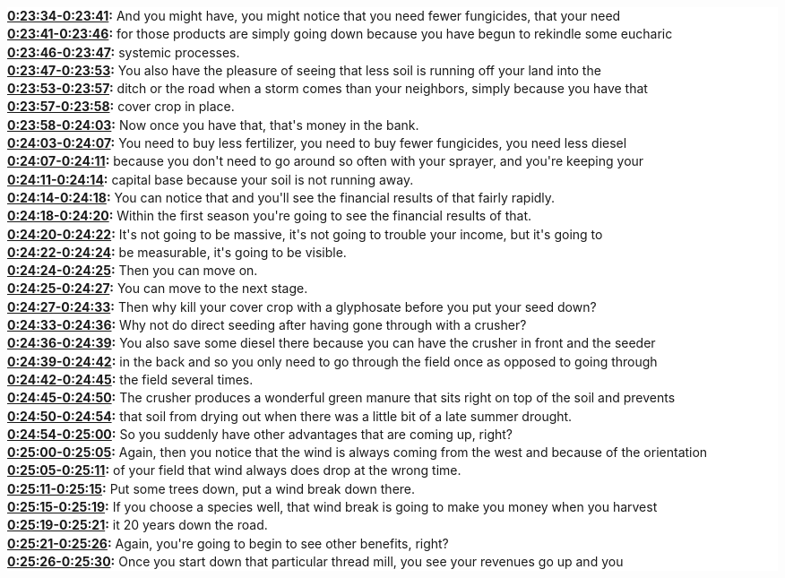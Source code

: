 **[0:23:34-0:23:41](https://regenerativeskills.com/the-history-and-future-of-agroforestry/#t=0:23:34):**  And you might have, you might notice that you need fewer fungicides, that your need  
**[0:23:41-0:23:46](https://regenerativeskills.com/the-history-and-future-of-agroforestry/#t=0:23:41):**  for those products are simply going down because you have begun to rekindle some eucharic  
**[0:23:46-0:23:47](https://regenerativeskills.com/the-history-and-future-of-agroforestry/#t=0:23:46):**  systemic processes.  
**[0:23:47-0:23:53](https://regenerativeskills.com/the-history-and-future-of-agroforestry/#t=0:23:47):**  You also have the pleasure of seeing that less soil is running off your land into the  
**[0:23:53-0:23:57](https://regenerativeskills.com/the-history-and-future-of-agroforestry/#t=0:23:53):**  ditch or the road when a storm comes than your neighbors, simply because you have that  
**[0:23:57-0:23:58](https://regenerativeskills.com/the-history-and-future-of-agroforestry/#t=0:23:57):**  cover crop in place.  
**[0:23:58-0:24:03](https://regenerativeskills.com/the-history-and-future-of-agroforestry/#t=0:23:58):**  Now once you have that, that's money in the bank.  
**[0:24:03-0:24:07](https://regenerativeskills.com/the-history-and-future-of-agroforestry/#t=0:24:03):**  You need to buy less fertilizer, you need to buy fewer fungicides, you need less diesel  
**[0:24:07-0:24:11](https://regenerativeskills.com/the-history-and-future-of-agroforestry/#t=0:24:07):**  because you don't need to go around so often with your sprayer, and you're keeping your  
**[0:24:11-0:24:14](https://regenerativeskills.com/the-history-and-future-of-agroforestry/#t=0:24:11):**  capital base because your soil is not running away.  
**[0:24:14-0:24:18](https://regenerativeskills.com/the-history-and-future-of-agroforestry/#t=0:24:14):**  You can notice that and you'll see the financial results of that fairly rapidly.  
**[0:24:18-0:24:20](https://regenerativeskills.com/the-history-and-future-of-agroforestry/#t=0:24:18):**  Within the first season you're going to see the financial results of that.  
**[0:24:20-0:24:22](https://regenerativeskills.com/the-history-and-future-of-agroforestry/#t=0:24:20):**  It's not going to be massive, it's not going to trouble your income, but it's going to  
**[0:24:22-0:24:24](https://regenerativeskills.com/the-history-and-future-of-agroforestry/#t=0:24:22):**  be measurable, it's going to be visible.  
**[0:24:24-0:24:25](https://regenerativeskills.com/the-history-and-future-of-agroforestry/#t=0:24:24):**  Then you can move on.  
**[0:24:25-0:24:27](https://regenerativeskills.com/the-history-and-future-of-agroforestry/#t=0:24:25):**  You can move to the next stage.  
**[0:24:27-0:24:33](https://regenerativeskills.com/the-history-and-future-of-agroforestry/#t=0:24:27):**  Then why kill your cover crop with a glyphosate before you put your seed down?  
**[0:24:33-0:24:36](https://regenerativeskills.com/the-history-and-future-of-agroforestry/#t=0:24:33):**  Why not do direct seeding after having gone through with a crusher?  
**[0:24:36-0:24:39](https://regenerativeskills.com/the-history-and-future-of-agroforestry/#t=0:24:36):**  You also save some diesel there because you can have the crusher in front and the seeder  
**[0:24:39-0:24:42](https://regenerativeskills.com/the-history-and-future-of-agroforestry/#t=0:24:39):**  in the back and so you only need to go through the field once as opposed to going through  
**[0:24:42-0:24:45](https://regenerativeskills.com/the-history-and-future-of-agroforestry/#t=0:24:42):**  the field several times.  
**[0:24:45-0:24:50](https://regenerativeskills.com/the-history-and-future-of-agroforestry/#t=0:24:45):**  The crusher produces a wonderful green manure that sits right on top of the soil and prevents  
**[0:24:50-0:24:54](https://regenerativeskills.com/the-history-and-future-of-agroforestry/#t=0:24:50):**  that soil from drying out when there was a little bit of a late summer drought.  
**[0:24:54-0:25:00](https://regenerativeskills.com/the-history-and-future-of-agroforestry/#t=0:24:54):**  So you suddenly have other advantages that are coming up, right?  
**[0:25:00-0:25:05](https://regenerativeskills.com/the-history-and-future-of-agroforestry/#t=0:25:00):**  Again, then you notice that the wind is always coming from the west and because of the orientation  
**[0:25:05-0:25:11](https://regenerativeskills.com/the-history-and-future-of-agroforestry/#t=0:25:05):**  of your field that wind always does drop at the wrong time.  
**[0:25:11-0:25:15](https://regenerativeskills.com/the-history-and-future-of-agroforestry/#t=0:25:11):**  Put some trees down, put a wind break down there.  
**[0:25:15-0:25:19](https://regenerativeskills.com/the-history-and-future-of-agroforestry/#t=0:25:15):**  If you choose a species well, that wind break is going to make you money when you harvest  
**[0:25:19-0:25:21](https://regenerativeskills.com/the-history-and-future-of-agroforestry/#t=0:25:19):**  it 20 years down the road.  
**[0:25:21-0:25:26](https://regenerativeskills.com/the-history-and-future-of-agroforestry/#t=0:25:21):**  Again, you're going to begin to see other benefits, right?  
**[0:25:26-0:25:30](https://regenerativeskills.com/the-history-and-future-of-agroforestry/#t=0:25:26):**  Once you start down that particular thread mill, you see your revenues go up and you  